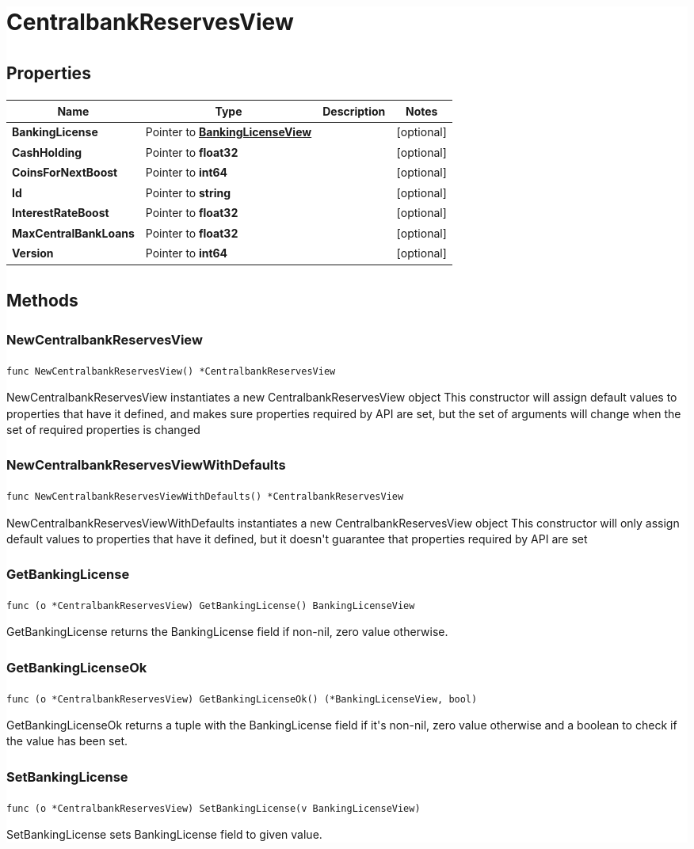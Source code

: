 # CentralbankReservesView

## Properties

Name | Type | Description | Notes
------------ | ------------- | ------------- | -------------
**BankingLicense** | Pointer to [**BankingLicenseView**](BankingLicenseView.md) |  | [optional] 
**CashHolding** | Pointer to **float32** |  | [optional] 
**CoinsForNextBoost** | Pointer to **int64** |  | [optional] 
**Id** | Pointer to **string** |  | [optional] 
**InterestRateBoost** | Pointer to **float32** |  | [optional] 
**MaxCentralBankLoans** | Pointer to **float32** |  | [optional] 
**Version** | Pointer to **int64** |  | [optional] 

## Methods

### NewCentralbankReservesView

`func NewCentralbankReservesView() *CentralbankReservesView`

NewCentralbankReservesView instantiates a new CentralbankReservesView object
This constructor will assign default values to properties that have it defined,
and makes sure properties required by API are set, but the set of arguments
will change when the set of required properties is changed

### NewCentralbankReservesViewWithDefaults

`func NewCentralbankReservesViewWithDefaults() *CentralbankReservesView`

NewCentralbankReservesViewWithDefaults instantiates a new CentralbankReservesView object
This constructor will only assign default values to properties that have it defined,
but it doesn't guarantee that properties required by API are set

### GetBankingLicense

`func (o *CentralbankReservesView) GetBankingLicense() BankingLicenseView`

GetBankingLicense returns the BankingLicense field if non-nil, zero value otherwise.

### GetBankingLicenseOk

`func (o *CentralbankReservesView) GetBankingLicenseOk() (*BankingLicenseView, bool)`

GetBankingLicenseOk returns a tuple with the BankingLicense field if it's non-nil, zero value otherwise
and a boolean to check if the value has been set.

### SetBankingLicense

`func (o *CentralbankReservesView) SetBankingLicense(v BankingLicenseView)`

SetBankingLicense sets BankingLicense field to given value.
